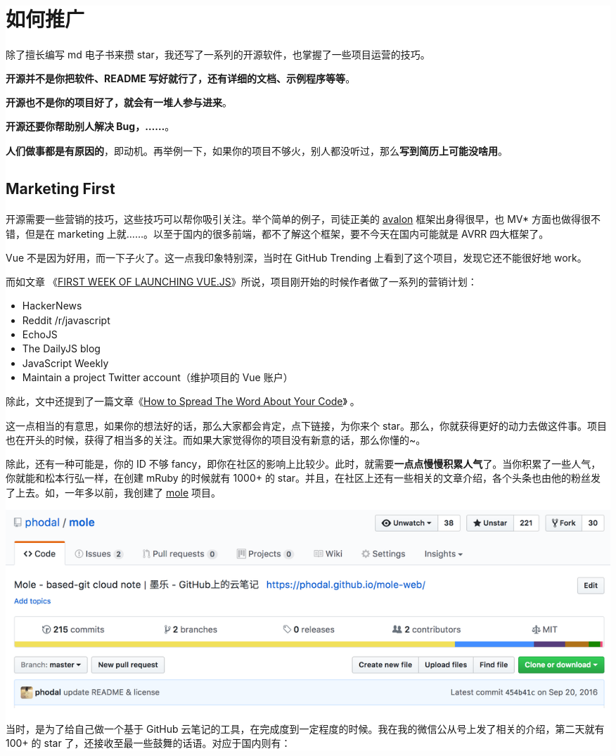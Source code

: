 如何推广
===

除了擅长编写 md 电子书来攒 star，我还写了一系列的开源软件，也掌握了一些项目运营的技巧。

**开源并不是你把软件、README 写好就行了，还有详细的文档、示例程序等等**。

**开源也不是你的项目好了，就会有一堆人参与进来**。

**开源还要你帮助别人解决 Bug，……**。

**人们做事都是有原因的**，即动机。再举例一下，如果你的项目不够火，别人都没听过，那么**写到简历上可能没啥用**。

Marketing First
---

开源需要一些营销的技巧，这些技巧可以帮你吸引关注。举个简单的例子，司徒正美的 [avalon](https://github.com/RubyLouvre/avalon) 框架出身得很早，也 MV* 方面也做得很不错，但是在 marketing 上就……。以至于国内的很多前端，都不了解这个框架，要不今天在国内可能就是 AVRR 四大框架了。

Vue 不是因为好用，而一下子火了。这一点我印象特别深，当时在 GitHub Trending 上看到了这个项目，发现它还不能很好地 work。

而如文章 《[FIRST WEEK OF LAUNCHING VUE.JS](http://blog.evanyou.me/2014/02/11/first-week-of-launching-an-oss-project/)》所说，项目刚开始的时候作者做了一系列的营销计划：

 - HackerNews
 - Reddit /r/javascript
 - EchoJS
 - The DailyJS blog
 - JavaScript Weekly
 - Maintain a project Twitter account（维护项目的 Vue 账户）

除此，文中还提到了一篇文章《[How to Spread The Word About Your Code](https://hacks.mozilla.org/2013/05/how-to-spread-the-word-about-your-code/?utm_source=statuscode&utm_medium=email)》 。

这一点相当的有意思，如果你的想法好的话，那么大家都会肯定，点下链接，为你来个 star。那么，你就获得更好的动力去做这件事。项目也在开头的时候，获得了相当多的关注。而如果大家觉得你的项目没有新意的话，那么你懂的~。

除此，还有一种可能是，你的 ID 不够 fancy，即你在社区的影响上比较少。此时，就需要**一点点慢慢积累人气**了。当你积累了一些人气，你就能和松本行弘一样，在创建 mRuby 的时候就有 1000+ 的 star。并且，在社区上还有一些相关的文章介绍，各个头条也由他的粉丝发了上去。如，一年多以前，我创建了 [mole](https://github.com/phodal/mole) 项目。

![Mole](./img/mole.png)

当时，是为了给自己做一个基于 GitHub 云笔记的工具，在完成度到一定程度的时候。我在我的微信公从号上发了相关的介绍，第二天就有 100+ 的 star 了，还接收至最一些鼓舞的话语。对应于国内则有：
